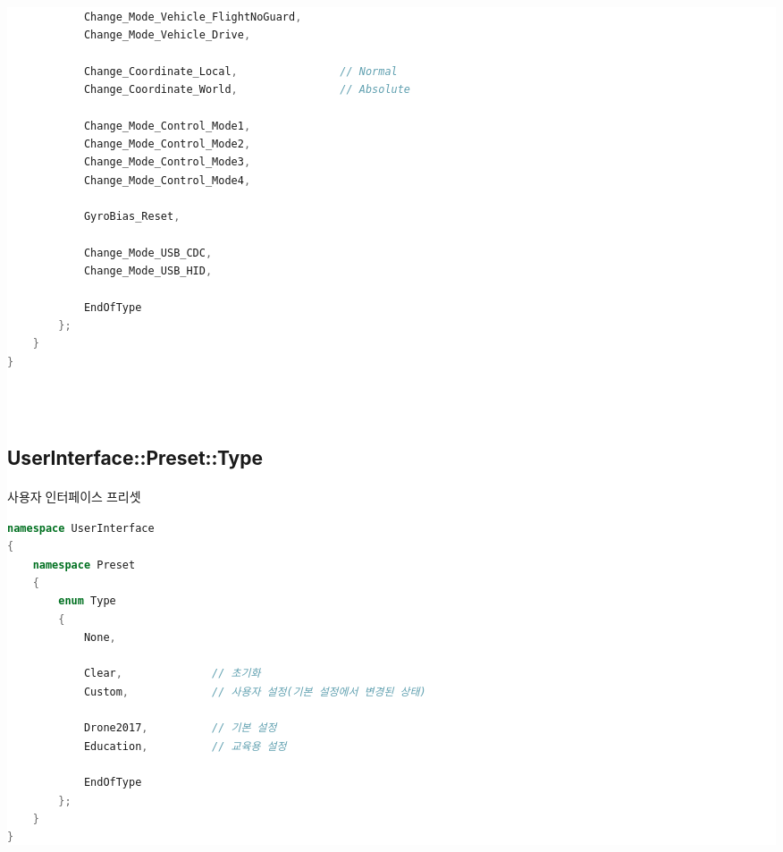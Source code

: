 ```cpp
            Change_Mode_Vehicle_FlightNoGuard,
            Change_Mode_Vehicle_Drive,
            
            Change_Coordinate_Local,                // Normal
            Change_Coordinate_World,                // Absolute
            
            Change_Mode_Control_Mode1,
            Change_Mode_Control_Mode2,
            Change_Mode_Control_Mode3,
            Change_Mode_Control_Mode4,
                            
            GyroBias_Reset,
            
            Change_Mode_USB_CDC,
            Change_Mode_USB_HID,
            
            EndOfType
        };
    }
}
```


<br>
<br>


## <a name="UserInterface_Preset">UserInterface::Preset::Type</a>
사용자 인터페이스 프리셋

```cpp
namespace UserInterface
{
    namespace Preset
    {
        enum Type
        {
            None,
            
            Clear,              // 초기화
            Custom,             // 사용자 설정(기본 설정에서 변경된 상태)
            
            Drone2017,          // 기본 설정
            Education,          // 교육용 설정
            
            EndOfType
        };
    }
}
```
